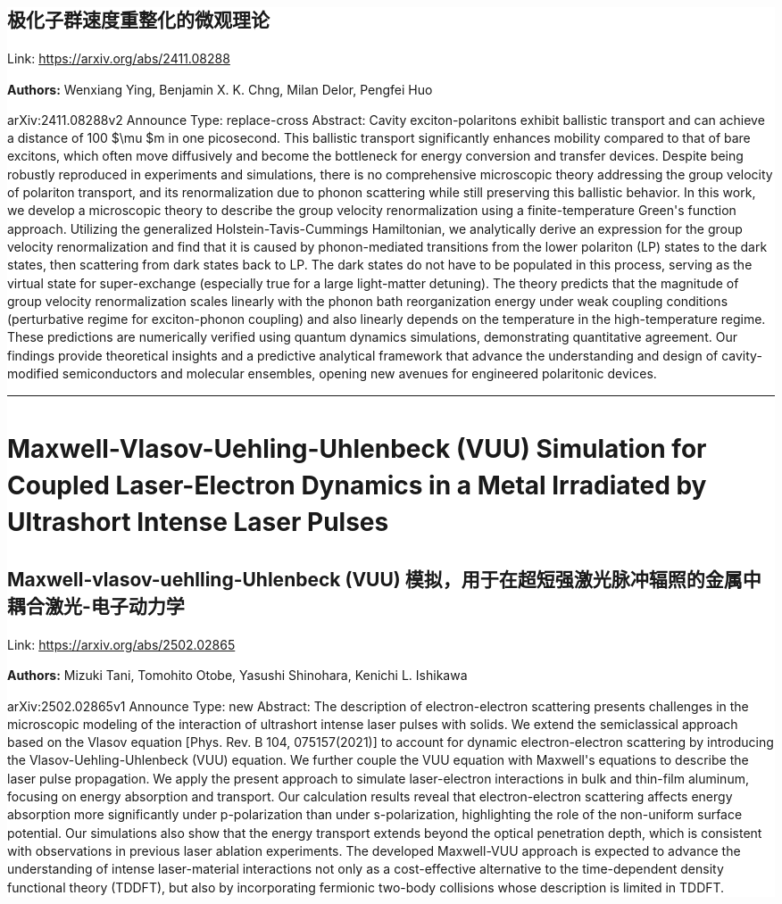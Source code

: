 ## 极化子群速度重整化的微观理论

Link: https://arxiv.org/abs/2411.08288

**Authors:** Wenxiang Ying, Benjamin X. K. Chng, Milan Delor, Pengfei Huo

arXiv:2411.08288v2 Announce Type: replace-cross 
Abstract: Cavity exciton-polaritons exhibit ballistic transport and can achieve a distance of 100 $\mu $m in one picosecond. This ballistic transport significantly enhances mobility compared to that of bare excitons, which often move diffusively and become the bottleneck for energy conversion and transfer devices. Despite being robustly reproduced in experiments and simulations, there is no comprehensive microscopic theory addressing the group velocity of polariton transport, and its renormalization due to phonon scattering while still preserving this ballistic behavior. In this work, we develop a microscopic theory to describe the group velocity renormalization using a finite-temperature Green's function approach. Utilizing the generalized Holstein-Tavis-Cummings Hamiltonian, we analytically derive an expression for the group velocity renormalization and find that it is caused by phonon-mediated transitions from the lower polariton (LP) states to the dark states, then scattering from dark states back to LP. The dark states do not have to be populated in this process, serving as the virtual state for super-exchange (especially true for a large light-matter detuning). The theory predicts that the magnitude of group velocity renormalization scales linearly with the phonon bath reorganization energy under weak coupling conditions (perturbative regime for exciton-phonon coupling) and also linearly depends on the temperature in the high-temperature regime. These predictions are numerically verified using quantum dynamics simulations, demonstrating quantitative agreement. Our findings provide theoretical insights and a predictive analytical framework that advance the understanding and design of cavity-modified semiconductors and molecular ensembles, opening new avenues for engineered polaritonic devices.


---
# Maxwell-Vlasov-Uehling-Uhlenbeck (VUU) Simulation for Coupled Laser-Electron Dynamics in a Metal Irradiated by Ultrashort Intense Laser Pulses

## Maxwell-vlasov-uehlling-Uhlenbeck (VUU) 模拟，用于在超短强激光脉冲辐照的金属中耦合激光-电子动力学

Link: https://arxiv.org/abs/2502.02865

**Authors:** Mizuki Tani, Tomohito Otobe, Yasushi Shinohara, Kenichi L. Ishikawa

arXiv:2502.02865v1 Announce Type: new 
Abstract: The description of electron-electron scattering presents challenges in the microscopic modeling of the interaction of ultrashort intense laser pulses with solids. We extend the semiclassical approach based on the Vlasov equation [Phys. Rev. B 104, 075157(2021)] to account for dynamic electron-electron scattering by introducing the Vlasov-Uehling-Uhlenbeck (VUU) equation. We further couple the VUU equation with Maxwell's equations to describe the laser pulse propagation. We apply the present approach to simulate laser-electron interactions in bulk and thin-film aluminum, focusing on energy absorption and transport. Our calculation results reveal that electron-electron scattering affects energy absorption more significantly under p-polarization than under s-polarization, highlighting the role of the non-uniform surface potential. Our simulations also show that the energy transport extends beyond the optical penetration depth, which is consistent with observations in previous laser ablation experiments. The developed Maxwell-VUU approach is expected to advance the understanding of intense laser-material interactions not only as a cost-effective alternative to the time-dependent density functional theory (TDDFT), but also by incorporating fermionic two-body collisions whose description is limited in TDDFT.
